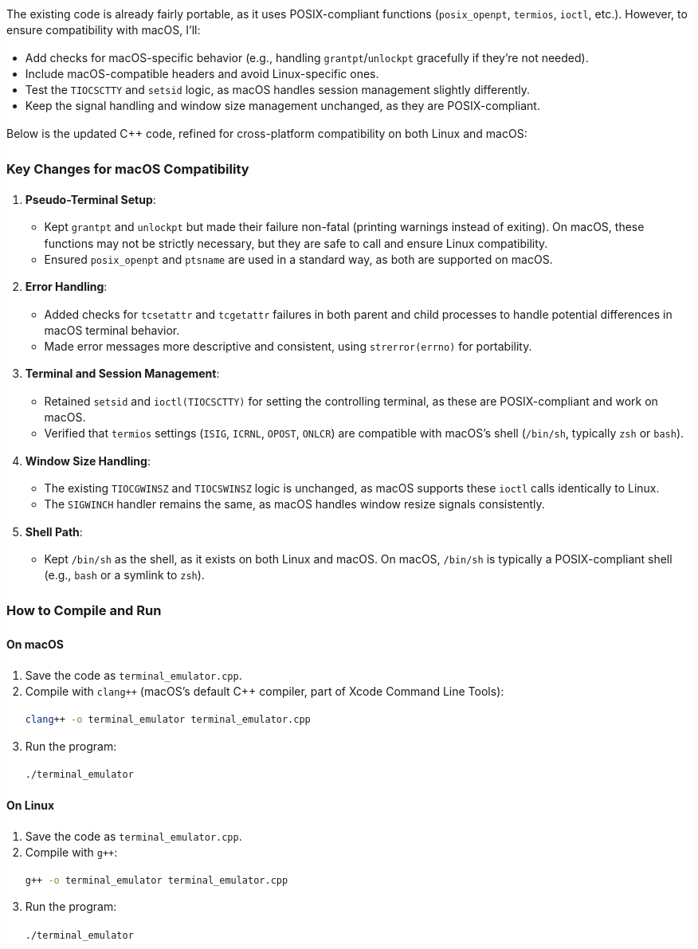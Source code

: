 The existing code is already fairly portable, as it uses POSIX-compliant functions (`posix_openpt`, `termios`, `ioctl`, etc.). However, to ensure compatibility with macOS, I’ll:
- Add checks for macOS-specific behavior (e.g., handling `grantpt`/`unlockpt` gracefully if they’re not needed).
- Include macOS-compatible headers and avoid Linux-specific ones.
- Test the `TIOCSCTTY` and `setsid` logic, as macOS handles session management slightly differently.
- Keep the signal handling and window size management unchanged, as they are POSIX-compliant.

Below is the updated C++ code, refined for cross-platform compatibility on both Linux and macOS:

### Key Changes for macOS Compatibility
1. **Pseudo-Terminal Setup**:
   - Kept `grantpt` and `unlockpt` but made their failure non-fatal (printing warnings instead of exiting). On macOS, these functions may not be strictly necessary, but they are safe to call and ensure Linux compatibility.
   - Ensured `posix_openpt` and `ptsname` are used in a standard way, as both are supported on macOS.

2. **Error Handling**:
   - Added checks for `tcsetattr` and `tcgetattr` failures in both parent and child processes to handle potential differences in macOS terminal behavior.
   - Made error messages more descriptive and consistent, using `strerror(errno)` for portability.

3. **Terminal and Session Management**:
   - Retained `setsid` and `ioctl(TIOCSCTTY)` for setting the controlling terminal, as these are POSIX-compliant and work on macOS.
   - Verified that `termios` settings (`ISIG`, `ICRNL`, `OPOST`, `ONLCR`) are compatible with macOS’s shell (`/bin/sh`, typically `zsh` or `bash`).

4. **Window Size Handling**:
   - The existing `TIOCGWINSZ` and `TIOCSWINSZ` logic is unchanged, as macOS supports these `ioctl` calls identically to Linux.
   - The `SIGWINCH` handler remains the same, as macOS handles window resize signals consistently.

5. **Shell Path**:
   - Kept `/bin/sh` as the shell, as it exists on both Linux and macOS. On macOS, `/bin/sh` is typically a POSIX-compliant shell (e.g., `bash` or a symlink to `zsh`).

### How to Compile and Run
#### On macOS
1. Save the code as `terminal_emulator.cpp`.
2. Compile with `clang++` (macOS’s default C++ compiler, part of Xcode Command Line Tools):
   ```bash
   clang++ -o terminal_emulator terminal_emulator.cpp
   ```
3. Run the program:
   ```bash
   ./terminal_emulator
   ```

#### On Linux
1. Save the code as `terminal_emulator.cpp`.
2. Compile with `g++`:
   ```bash
   g++ -o terminal_emulator terminal_emulator.cpp
   ```
3. Run the program:
   ```bash
   ./terminal_emulator
   ```
